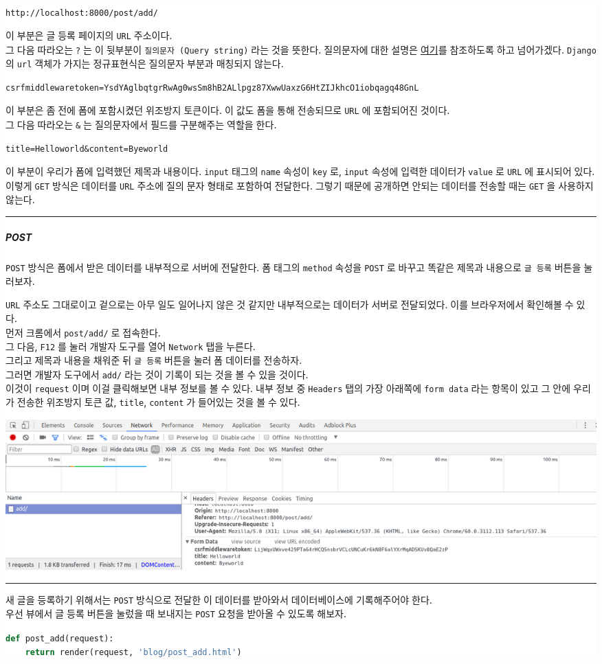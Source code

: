 ```re
http://localhost:8000/post/add/
```

이 부분은 글 등록 페이지의 `URL` 주소이다.  
그 다음 따라오는 `?` 는 이 뒷부분이 `질의문자 (Query string)` 라는 것을 뜻한다. 질의문자에 대한 설명은 [여기](https://en.wikipedia.org/wiki/Query_string#Structure)를 참조하도록 하고 넘어가겠다. `Django` 의 `url` 객체가 가지는 정규표현식은 질의문자 부분과 매칭되지 않는다.

```re
csrfmiddlewaretoken=YsdYAglbqtgrRwAg0wsSm8hB2ALlpgz87XwwUaxzG6HtZIJkhcO1iobqagq48GnL
```

이 부분은 좀 전에 폼에 포함시켰던 위조방지 토큰이다. 이 값도 폼을 통해 전송되므로 `URL` 에 포함되어진 것이다.  
그 다음 따라오는 `&` 는 질의문자에서 필드를 구분해주는 역할을 한다.

```re
title=Helloworld&content=Byeworld
```

이 부분이 우리가 폼에 입력했던 제목과 내용이다. `input` 태그의 `name` 속성이  `key` 로, `input` 속성에 입력한 데이터가 `value` 로 `URL` 에 표시되어 있다. 이렇게 `GET` 방식은 데이터를 `URL` 주소에 질의 문자 형태로 포함하여 전달한다. 그렇기 때문에 공개하면 안되는 데이터를 전송할 때는 `GET` 을 사용하지 않는다.

- - -
##### POST

`POST` 방식은 폼에서 받은 데이터를 내부적으로 서버에 전달한다. 폼 태그의 `method` 속성을 `POST` 로 바꾸고 똑같은 제목과 내용으로 `글 등록` 버튼을 눌러보자.  

`URL` 주소도 그대로이고 겉으로는 아무 일도 일어나지 않은 것 같지만 내부적으로는 데이터가 서버로 전달되었다. 이를 브라우저에서 확인해볼 수 있다.  
먼저 크롬에서 `post/add/` 로 접속한다.  
그 다음, `F12` 를 눌러 개발자 도구를 열어 `Network` 탭을 누른다.  
그리고 제목과 내용을 채워준 뒤 `글 등록` 버튼을 눌러 폼 데이터를 전송하자.  
그러면 개발자 도구에서 `add/` 라는 것이 기록이 되는 것을 볼 수 있을 것이다.  
이것이 `request` 이며 이걸 클릭해보면 내부 정보를 볼 수 있다. 내부 정보 중 `Headers` 탭의 가장 아래쪽에 `form data` 라는 항목이 있고 그 안에 우리가 전송한 위조방지 토큰 값, `title`, `content` 가 들어있는 것을 볼 수 있다.

<img width="950px" src="/img/django_tutorial/form_data.png">

- - -

새 글을 등록하기 위해서는 `POST` 방식으로 전달한 이 데이터를 받아와서 데이터베이스에 기록해주어야 한다.  
우선 뷰에서 글 등록 버튼을 눌렀을 때 보내지는 `POST` 요청을 받아올 수 있도록 해보자.  

```py
def post_add(request):
    return render(request, 'blog/post_add.html')
```
